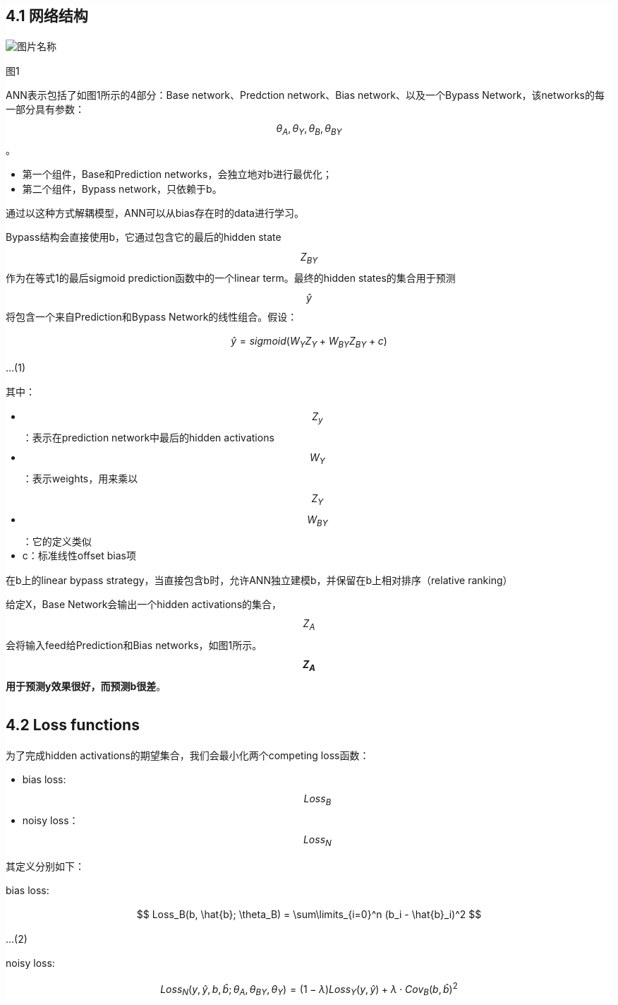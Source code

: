 ## 4.1 网络结构

<img alt="图片名称" src="https://picabstract-preview-ftn.weiyun.com/ftn_pic_abs_v3/1bf0e58a34816a829c08053486a6ebfad210fda6aa1d17c1cadb95e1013409d74bda632605652fbe0d550fc147575008?pictype=scale&amp;from=30113&amp;version=3.3.3.3&amp;uin=402636034&amp;fname=1.jpg&amp;size=750">

图1

ANN表示包括了如图1所示的4部分：Base network、Predction network、Bias network、以及一个Bypass Network，该networks的每一部分具有参数：$$\theta_A, \theta_Y, \theta_B, \theta_{BY}$$。

- 第一个组件，Base和Prediction networks，会独立地对b进行最优化；
- 第二个组件，Bypass network，只依赖于b。

通过以这种方式解耦模型，ANN可以从bias存在时的data进行学习。

Bypass结构会直接使用b，它通过包含它的最后的hidden state $$Z_{BY}$$作为在等式1的最后sigmoid prediction函数中的一个linear term。最终的hidden states的集合用于预测$$\hat{y}$$将包含一个来自Prediction和Bypass Network的线性组合。假设：

$$
\hat{y} = sigmoid(W_Y Z_Y + W_{BY} Z_{BY} + c)
$$

...(1)

其中：

- $$Z_y$$：表示在prediction network中最后的hidden activations
- $$W_Y$$：表示weights，用来乘以$$Z_Y$$
- $$W_{BY}$$：它的定义类似
- c：标准线性offset bias项

在b上的linear bypass strategy，当直接包含b时，允许ANN独立建模b，并保留在b上相对排序（relative ranking）

给定X，Base Network会输出一个hidden activations的集合，$$Z_A$$会将输入feed给Prediction和Bias networks，如图1所示。**$$Z_A$$用于预测y效果很好，而预测b很差**。

## 4.2 Loss functions

为了完成hidden activations的期望集合，我们会最小化两个competing loss函数：

- bias loss: $$Loss_B$$
- noisy loss：$$Loss_N$$

其定义分别如下：

bias loss:

$$
Loss_B(b, \hat{b}; \theta_B) = \sum\limits_{i=0}^n (b_i - \hat{b}_i)^2
$$

...(2)

noisy loss:

$$
Loss_N(y, \hat{y}, b, \hat{b}; \theta_A, \theta_{BY}, \theta_Y) = (1-\lambda) Loss_Y(y, \hat{y}) + \lambda \cdot Cov_B(b, \hat{b})^2
$$
